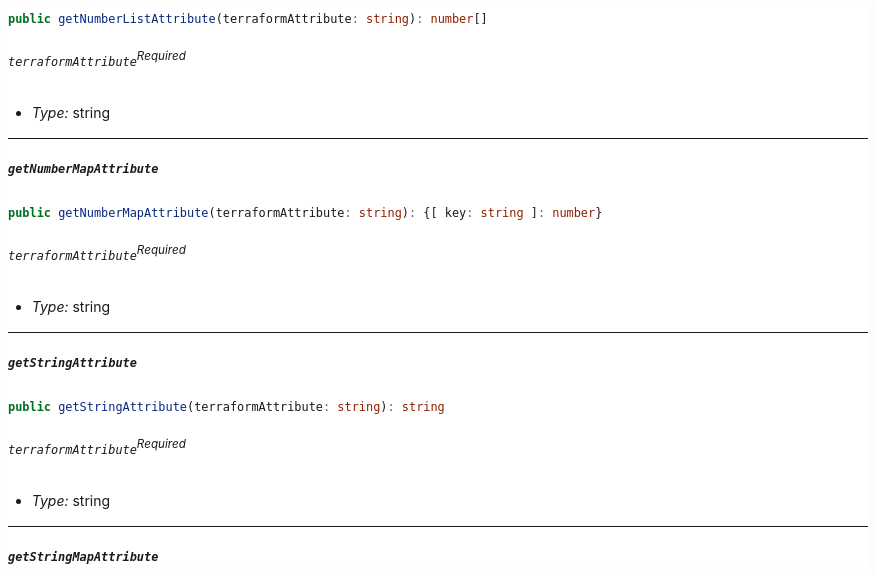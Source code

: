 ```typescript
public getNumberListAttribute(terraformAttribute: string): number[]
```

###### `terraformAttribute`<sup>Required</sup> <a name="terraformAttribute" id="rhizo-co-terraform-provider-oci.dataOciCoreIpInventoryVcnOverlaps.DataOciCoreIpInventoryVcnOverlapsFilterOutputReference.getNumberListAttribute.parameter.terraformAttribute"></a>

- *Type:* string

---

##### `getNumberMapAttribute` <a name="getNumberMapAttribute" id="rhizo-co-terraform-provider-oci.dataOciCoreIpInventoryVcnOverlaps.DataOciCoreIpInventoryVcnOverlapsFilterOutputReference.getNumberMapAttribute"></a>

```typescript
public getNumberMapAttribute(terraformAttribute: string): {[ key: string ]: number}
```

###### `terraformAttribute`<sup>Required</sup> <a name="terraformAttribute" id="rhizo-co-terraform-provider-oci.dataOciCoreIpInventoryVcnOverlaps.DataOciCoreIpInventoryVcnOverlapsFilterOutputReference.getNumberMapAttribute.parameter.terraformAttribute"></a>

- *Type:* string

---

##### `getStringAttribute` <a name="getStringAttribute" id="rhizo-co-terraform-provider-oci.dataOciCoreIpInventoryVcnOverlaps.DataOciCoreIpInventoryVcnOverlapsFilterOutputReference.getStringAttribute"></a>

```typescript
public getStringAttribute(terraformAttribute: string): string
```

###### `terraformAttribute`<sup>Required</sup> <a name="terraformAttribute" id="rhizo-co-terraform-provider-oci.dataOciCoreIpInventoryVcnOverlaps.DataOciCoreIpInventoryVcnOverlapsFilterOutputReference.getStringAttribute.parameter.terraformAttribute"></a>

- *Type:* string

---

##### `getStringMapAttribute` <a name="getStringMapAttribute" id="rhizo-co-terraform-provider-oci.dataOciCoreIpInventoryVcnOverlaps.DataOciCoreIpInventoryVcnOverlapsFilterOutputReference.getStringMapAttribute"></a>
